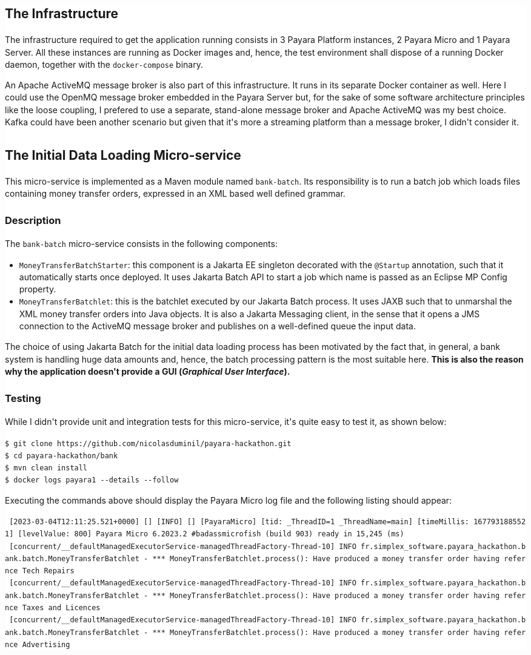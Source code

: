 ## The Infrastructure
The infrastructure required to get the application running consists in 3 Payara Platform instances, 2 Payara Micro 
and 1 Payara Server. All these instances are running as Docker images and, hence, the test environment shall dispose
of a running Docker daemon, together with the `docker-compose` binary.

An Apache ActiveMQ message broker is also part of this infrastructure. It runs in its separate Docker container as well.
Here I could use the OpenMQ message broker embedded in the Payara Server but, for the sake of some software architecture
principles like the loose coupling, I prefered to use a separate, stand-alone message broker and Apache ActiveMQ was my
best choice. Kafka could have been another scenario but given that it's more a streaming platform than a message broker,
I didn't consider it.

## The Initial Data Loading Micro-service
This micro-service is implemented as a Maven module named `bank-batch`. Its responsibility is to run a batch job which 
loads files containing money transfer orders, expressed in an XML based well defined grammar. 

### Description
The `bank-batch` micro-service consists in the following components:

- `MoneyTransferBatchStarter`: this component is a Jakarta EE singleton decorated with the `@Startup` annotation, such that it automatically starts once deployed. It uses Jakarta Batch API to start a job which name is passed as an Eclipse MP Config property.
- `MoneyTransferBatchlet`: this is the batchlet executed by our Jakarta Batch process. It uses JAXB such that to unmarshal the XML money transfer orders into Java objects. It is also a Jakarta Messaging client, in the sense that it opens a JMS connection to the ActiveMQ message broker and publishes on a well-defined queue the input data.

The choice of using Jakarta Batch for the initial data loading process has been motivated by the fact that, in general,
a bank system is handling huge data amounts and, hence, the batch processing pattern is the most suitable here. **This is 
also the reason why the application doesn't provide a GUI (*Graphical User Interface*).**

### Testing
While I didn't provide unit and integration tests for this micro-service, it's quite easy to test it, as shown below:

    $ git clone https://github.com/nicolasduminil/payara-hackathon.git
    $ cd payara-hackathon/bank
    $ mvn clean install
    $ docker logs payara1 --details --follow

Executing the commands above should display the Payara Micro log file and the following listing should appear:

     [2023-03-04T12:11:25.521+0000] [] [INFO] [] [PayaraMicro] [tid: _ThreadID=1 _ThreadName=main] [timeMillis: 1677931885521] [levelValue: 800] Payara Micro 6.2023.2 #badassmicrofish (build 903) ready in 15,245 (ms)
     [concurrent/__defaultManagedExecutorService-managedThreadFactory-Thread-10] INFO fr.simplex_software.payara_hackathon.bank.batch.MoneyTransferBatchlet - *** MoneyTransferBatchlet.process(): Have produced a money transfer order having refernce Tech Repairs
     [concurrent/__defaultManagedExecutorService-managedThreadFactory-Thread-10] INFO fr.simplex_software.payara_hackathon.bank.batch.MoneyTransferBatchlet - *** MoneyTransferBatchlet.process(): Have produced a money transfer order having refernce Taxes and Licences
     [concurrent/__defaultManagedExecutorService-managedThreadFactory-Thread-10] INFO fr.simplex_software.payara_hackathon.bank.batch.MoneyTransferBatchlet - *** MoneyTransferBatchlet.process(): Have produced a money transfer order having refernce Advertising